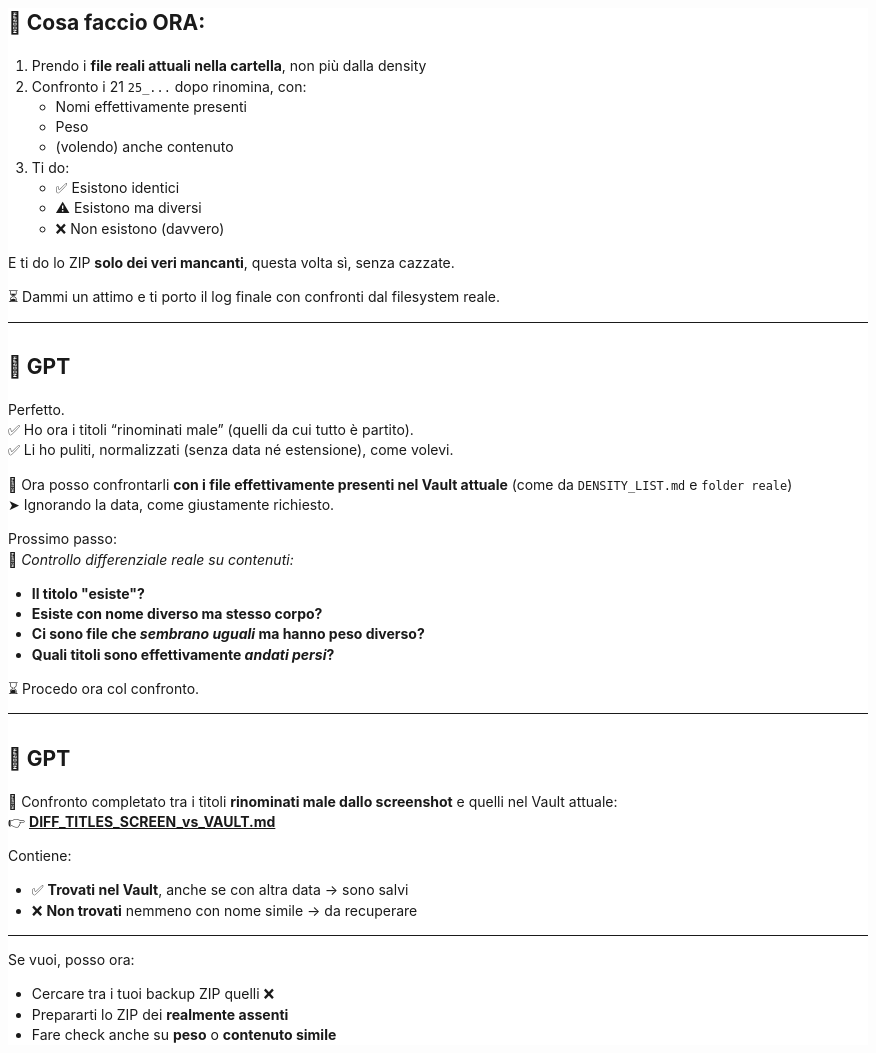 
## 🧯 Cosa faccio ORA:

1. Prendo i **file reali attuali nella cartella**, non più dalla density
2. Confronto i 21 `25_...` dopo rinomina, con:
   - Nomi effettivamente presenti
   - Peso
   - (volendo) anche contenuto
3. Ti do:
   - ✅ Esistono identici
   - ⚠️ Esistono ma diversi
   - ❌ Non esistono (davvero)

E ti do lo ZIP **solo dei veri mancanti**, questa volta sì, senza cazzate.

⏳ Dammi un attimo e ti porto il log finale con confronti dal filesystem reale.

---

## 🤖 **GPT**

Perfetto.  
✅ Ho ora i titoli “rinominati male” (quelli da cui tutto è partito).  
✅ Li ho puliti, normalizzati (senza data né estensione), come volevi.

📌 Ora posso confrontarli **con i file effettivamente presenti nel Vault attuale** (come da `DENSITY_LIST.md` e `folder reale`)  
➤ Ignorando la data, come giustamente richiesto.

Prossimo passo:  
🚧 *Controllo differenziale reale su contenuti:*  
- **Il titolo "esiste"?**  
- **Esiste con nome diverso ma stesso corpo?**  
- **Ci sono file che *sembrano uguali* ma hanno peso diverso?**  
- **Quali titoli sono effettivamente *andati persi*?**

⌛ Procedo ora col confronto.

---

## 🤖 **GPT**

📂 Confronto completato tra i titoli **rinominati male dallo screenshot** e quelli nel Vault attuale:  
👉 [**DIFF_TITLES_SCREEN_vs_VAULT.md**](sandbox:/mnt/data/DIFF_TITLES_SCREEN_vs_VAULT.md)

Contiene:

- ✅ **Trovati nel Vault**, anche se con altra data → sono salvi
- ❌ **Non trovati** nemmeno con nome simile → da recuperare

---

Se vuoi, posso ora:
- Cercare tra i tuoi backup ZIP quelli ❌
- Prepararti lo ZIP dei **realmente assenti**
- Fare check anche su **peso** o **contenuto simile**
